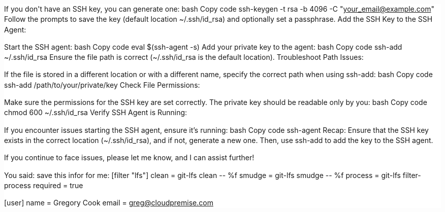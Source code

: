 If you don't have an SSH key, you can generate one:
bash
Copy code
ssh-keygen -t rsa -b 4096 -C "your_email@example.com"
Follow the prompts to save the key (default location ~/.ssh/id_rsa) and optionally set a passphrase.
Add the SSH Key to the SSH Agent:

Start the SSH agent:
bash
Copy code
eval $(ssh-agent -s)
Add your private key to the agent:
bash
Copy code
ssh-add ~/.ssh/id_rsa
Ensure the file path is correct (~/.ssh/id_rsa is the default location).
Troubleshoot Path Issues:

If the file is stored in a different location or with a different name, specify the correct path when using ssh-add:
bash
Copy code
ssh-add /path/to/your/private/key
Check File Permissions:

Make sure the permissions for the SSH key are set correctly. The private key should be readable only by you:
bash
Copy code
chmod 600 ~/.ssh/id_rsa
Verify SSH Agent is Running:

If you encounter issues starting the SSH agent, ensure it’s running:
bash
Copy code
ssh-agent
Recap:
Ensure that the SSH key exists in the correct location (~/.ssh/id_rsa), and if not, generate a new one. Then, use ssh-add to add the key to the SSH agent.

If you continue to face issues, please let me know, and I can assist further!





You said:
save this infor for me: [filter "lfs"]
	clean = git-lfs clean -- %f
	smudge = git-lfs smudge -- %f
	process = git-lfs filter-process
	required = true

[user]
	name = Gregory Cook
	email = greg@cloudpremise.com
